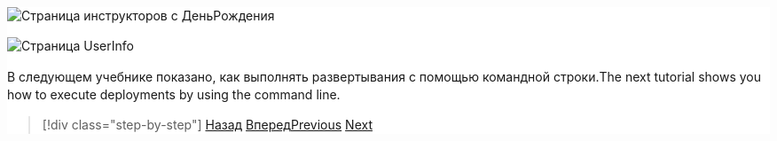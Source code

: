 ![Страница инструкторов с ДеньРождения](deploying-a-database-update/_static/image8.png)

![Страница UserInfo](deploying-a-database-update/_static/image9.png)

<span data-ttu-id="bb48c-204">В следующем учебнике показано, как выполнять развертывания с помощью командной строки.</span><span class="sxs-lookup"><span data-stu-id="bb48c-204">The next tutorial shows you how to execute deployments by using the command line.</span></span>

> [!div class="step-by-step"]
> <span data-ttu-id="bb48c-205">[Назад](deploying-a-code-update.md)
> [Вперед](command-line-deployment.md)</span><span class="sxs-lookup"><span data-stu-id="bb48c-205">[Previous](deploying-a-code-update.md)
[Next](command-line-deployment.md)</span></span>
